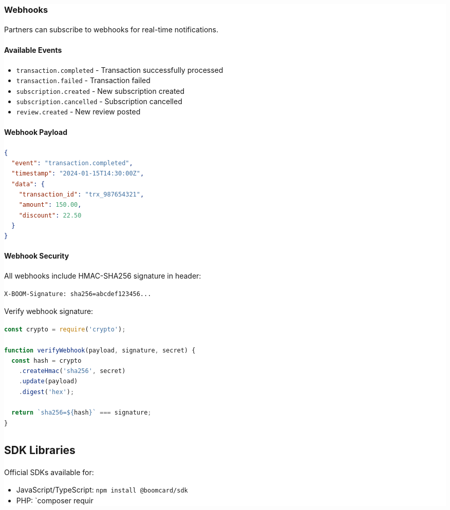 ### Webhooks

Partners can subscribe to webhooks for real-time notifications.

#### Available Events

- `transaction.completed` - Transaction successfully processed
- `transaction.failed` - Transaction failed
- `subscription.created` - New subscription created
- `subscription.cancelled` - Subscription cancelled
- `review.created` - New review posted

#### Webhook Payload

```json
{
  "event": "transaction.completed",
  "timestamp": "2024-01-15T14:30:00Z",
  "data": {
    "transaction_id": "trx_987654321",
    "amount": 150.00,
    "discount": 22.50
  }
}
```

#### Webhook Security

All webhooks include HMAC-SHA256 signature in header:

```
X-BOOM-Signature: sha256=abcdef123456...
```

Verify webhook signature:
```javascript
const crypto = require('crypto');

function verifyWebhook(payload, signature, secret) {
  const hash = crypto
    .createHmac('sha256', secret)
    .update(payload)
    .digest('hex');
  
  return `sha256=${hash}` === signature;
}
```

## SDK Libraries

Official SDKs available for:

- JavaScript/TypeScript: `npm install @boomcard/sdk`
- PHP: `composer requir